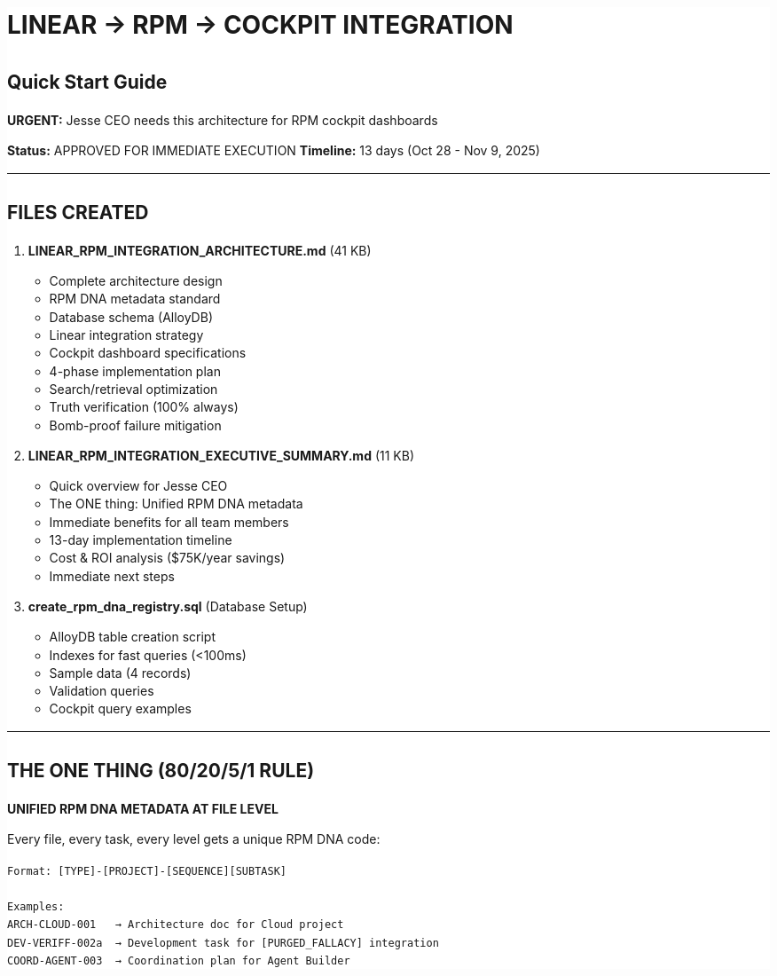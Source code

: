 # LINEAR → RPM → COCKPIT INTEGRATION
## Quick Start Guide

**URGENT:** Jesse CEO needs this architecture for RPM cockpit dashboards

**Status:** APPROVED FOR IMMEDIATE EXECUTION
**Timeline:** 13 days (Oct 28 - Nov 9, 2025)

---

## FILES CREATED

1. **LINEAR_RPM_INTEGRATION_ARCHITECTURE.md** (41 KB)
   - Complete architecture design
   - RPM DNA metadata standard
   - Database schema (AlloyDB)
   - Linear integration strategy
   - Cockpit dashboard specifications
   - 4-phase implementation plan
   - Search/retrieval optimization
   - Truth verification (100% always)
   - Bomb-proof failure mitigation

2. **LINEAR_RPM_INTEGRATION_EXECUTIVE_SUMMARY.md** (11 KB)
   - Quick overview for Jesse CEO
   - The ONE thing: Unified RPM DNA metadata
   - Immediate benefits for all team members
   - 13-day implementation timeline
   - Cost & ROI analysis ($75K/year savings)
   - Immediate next steps

3. **create_rpm_dna_registry.sql** (Database Setup)
   - AlloyDB table creation script
   - Indexes for fast queries (<100ms)
   - Sample data (4 records)
   - Validation queries
   - Cockpit query examples

---

## THE ONE THING (80/20/5/1 RULE)

**UNIFIED RPM DNA METADATA AT FILE LEVEL**

Every file, every task, every level gets a unique RPM DNA code:

```
Format: [TYPE]-[PROJECT]-[SEQUENCE][SUBTASK]

Examples:
ARCH-CLOUD-001   → Architecture doc for Cloud project
DEV-VERIFF-002a  → Development task for [PURGED_FALLACY] integration
COORD-AGENT-003  → Coordination plan for Agent Builder
```
